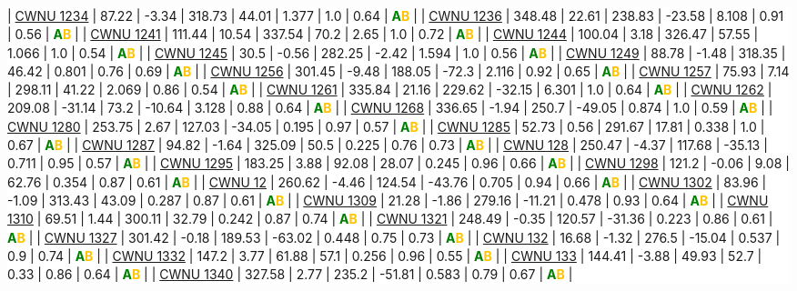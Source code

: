 | [CWNU 1234](https://ucc.ar/_clusters/cwnu1234/) | 87.22 | -3.34 | 318.73 | 44.01 | 1.377 | 1.0 | 0.64 | <span style="color: green; font-weight: bold;">A</span><span style="color: #FFC300; font-weight: bold;">B</span> |
| [CWNU 1236](https://ucc.ar/_clusters/cwnu1236/) | 348.48 | 22.61 | 238.83 | -23.58 | 8.108 | 0.91 | 0.56 | <span style="color: green; font-weight: bold;">A</span><span style="color: #FFC300; font-weight: bold;">B</span> |
| [CWNU 1241](https://ucc.ar/_clusters/cwnu1241/) | 111.44 | 10.54 | 337.54 | 70.2 | 2.65 | 1.0 | 0.72 | <span style="color: green; font-weight: bold;">A</span><span style="color: #FFC300; font-weight: bold;">B</span> |
| [CWNU 1244](https://ucc.ar/_clusters/cwnu1244/) | 100.04 | 3.18 | 326.47 | 57.55 | 1.066 | 1.0 | 0.54 | <span style="color: green; font-weight: bold;">A</span><span style="color: #FFC300; font-weight: bold;">B</span> |
| [CWNU 1245](https://ucc.ar/_clusters/cwnu1245/) | 30.5 | -0.56 | 282.25 | -2.42 | 1.594 | 1.0 | 0.56 | <span style="color: green; font-weight: bold;">A</span><span style="color: #FFC300; font-weight: bold;">B</span> |
| [CWNU 1249](https://ucc.ar/_clusters/cwnu1249/) | 88.78 | -1.48 | 318.35 | 46.42 | 0.801 | 0.76 | 0.69 | <span style="color: green; font-weight: bold;">A</span><span style="color: #FFC300; font-weight: bold;">B</span> |
| [CWNU 1256](https://ucc.ar/_clusters/cwnu1256/) | 301.45 | -9.48 | 188.05 | -72.3 | 2.116 | 0.92 | 0.65 | <span style="color: green; font-weight: bold;">A</span><span style="color: #FFC300; font-weight: bold;">B</span> |
| [CWNU 1257](https://ucc.ar/_clusters/cwnu1257/) | 75.93 | 7.14 | 298.11 | 41.22 | 2.069 | 0.86 | 0.54 | <span style="color: green; font-weight: bold;">A</span><span style="color: #FFC300; font-weight: bold;">B</span> |
| [CWNU 1261](https://ucc.ar/_clusters/cwnu1261/) | 335.84 | 21.16 | 229.62 | -32.15 | 6.301 | 1.0 | 0.64 | <span style="color: green; font-weight: bold;">A</span><span style="color: #FFC300; font-weight: bold;">B</span> |
| [CWNU 1262](https://ucc.ar/_clusters/cwnu1262/) | 209.08 | -31.14 | 73.2 | -10.64 | 3.128 | 0.88 | 0.64 | <span style="color: green; font-weight: bold;">A</span><span style="color: #FFC300; font-weight: bold;">B</span> |
| [CWNU 1268](https://ucc.ar/_clusters/cwnu1268/) | 336.65 | -1.94 | 250.7 | -49.05 | 0.874 | 1.0 | 0.59 | <span style="color: green; font-weight: bold;">A</span><span style="color: #FFC300; font-weight: bold;">B</span> |
| [CWNU 1280](https://ucc.ar/_clusters/cwnu1280/) | 253.75 | 2.67 | 127.03 | -34.05 | 0.195 | 0.97 | 0.57 | <span style="color: green; font-weight: bold;">A</span><span style="color: #FFC300; font-weight: bold;">B</span> |
| [CWNU 1285](https://ucc.ar/_clusters/cwnu1285/) | 52.73 | 0.56 | 291.67 | 17.81 | 0.338 | 1.0 | 0.67 | <span style="color: green; font-weight: bold;">A</span><span style="color: #FFC300; font-weight: bold;">B</span> |
| [CWNU 1287](https://ucc.ar/_clusters/cwnu1287/) | 94.82 | -1.64 | 325.09 | 50.5 | 0.225 | 0.76 | 0.73 | <span style="color: green; font-weight: bold;">A</span><span style="color: #FFC300; font-weight: bold;">B</span> |
| [CWNU 128](https://ucc.ar/_clusters/cwnu128/) | 250.47 | -4.37 | 117.68 | -35.13 | 0.711 | 0.95 | 0.57 | <span style="color: green; font-weight: bold;">A</span><span style="color: #FFC300; font-weight: bold;">B</span> |
| [CWNU 1295](https://ucc.ar/_clusters/cwnu1295/) | 183.25 | 3.88 | 92.08 | 28.07 | 0.245 | 0.96 | 0.66 | <span style="color: green; font-weight: bold;">A</span><span style="color: #FFC300; font-weight: bold;">B</span> |
| [CWNU 1298](https://ucc.ar/_clusters/cwnu1298/) | 121.2 | -0.06 | 9.08 | 62.76 | 0.354 | 0.87 | 0.61 | <span style="color: green; font-weight: bold;">A</span><span style="color: #FFC300; font-weight: bold;">B</span> |
| [CWNU 12](https://ucc.ar/_clusters/cwnu12/) | 260.62 | -4.46 | 124.54 | -43.76 | 0.705 | 0.94 | 0.66 | <span style="color: green; font-weight: bold;">A</span><span style="color: #FFC300; font-weight: bold;">B</span> |
| [CWNU 1302](https://ucc.ar/_clusters/cwnu1302/) | 83.96 | -1.09 | 313.43 | 43.09 | 0.287 | 0.87 | 0.61 | <span style="color: green; font-weight: bold;">A</span><span style="color: #FFC300; font-weight: bold;">B</span> |
| [CWNU 1309](https://ucc.ar/_clusters/cwnu1309/) | 21.28 | -1.86 | 279.16 | -11.21 | 0.478 | 0.93 | 0.64 | <span style="color: green; font-weight: bold;">A</span><span style="color: #FFC300; font-weight: bold;">B</span> |
| [CWNU 1310](https://ucc.ar/_clusters/cwnu1310/) | 69.51 | 1.44 | 300.11 | 32.79 | 0.242 | 0.87 | 0.74 | <span style="color: green; font-weight: bold;">A</span><span style="color: #FFC300; font-weight: bold;">B</span> |
| [CWNU 1321](https://ucc.ar/_clusters/cwnu1321/) | 248.49 | -0.35 | 120.57 | -31.36 | 0.223 | 0.86 | 0.61 | <span style="color: green; font-weight: bold;">A</span><span style="color: #FFC300; font-weight: bold;">B</span> |
| [CWNU 1327](https://ucc.ar/_clusters/cwnu1327/) | 301.42 | -0.18 | 189.53 | -63.02 | 0.448 | 0.75 | 0.73 | <span style="color: green; font-weight: bold;">A</span><span style="color: #FFC300; font-weight: bold;">B</span> |
| [CWNU 132](https://ucc.ar/_clusters/cwnu132/) | 16.68 | -1.32 | 276.5 | -15.04 | 0.537 | 0.9 | 0.74 | <span style="color: green; font-weight: bold;">A</span><span style="color: #FFC300; font-weight: bold;">B</span> |
| [CWNU 1332](https://ucc.ar/_clusters/cwnu1332/) | 147.2 | 3.77 | 61.88 | 57.1 | 0.256 | 0.96 | 0.55 | <span style="color: green; font-weight: bold;">A</span><span style="color: #FFC300; font-weight: bold;">B</span> |
| [CWNU 133](https://ucc.ar/_clusters/cwnu133/) | 144.41 | -3.88 | 49.93 | 52.7 | 0.33 | 0.86 | 0.64 | <span style="color: green; font-weight: bold;">A</span><span style="color: #FFC300; font-weight: bold;">B</span> |
| [CWNU 1340](https://ucc.ar/_clusters/cwnu1340/) | 327.58 | 2.77 | 235.2 | -51.81 | 0.583 | 0.79 | 0.67 | <span style="color: green; font-weight: bold;">A</span><span style="color: #FFC300; font-weight: bold;">B</span> |